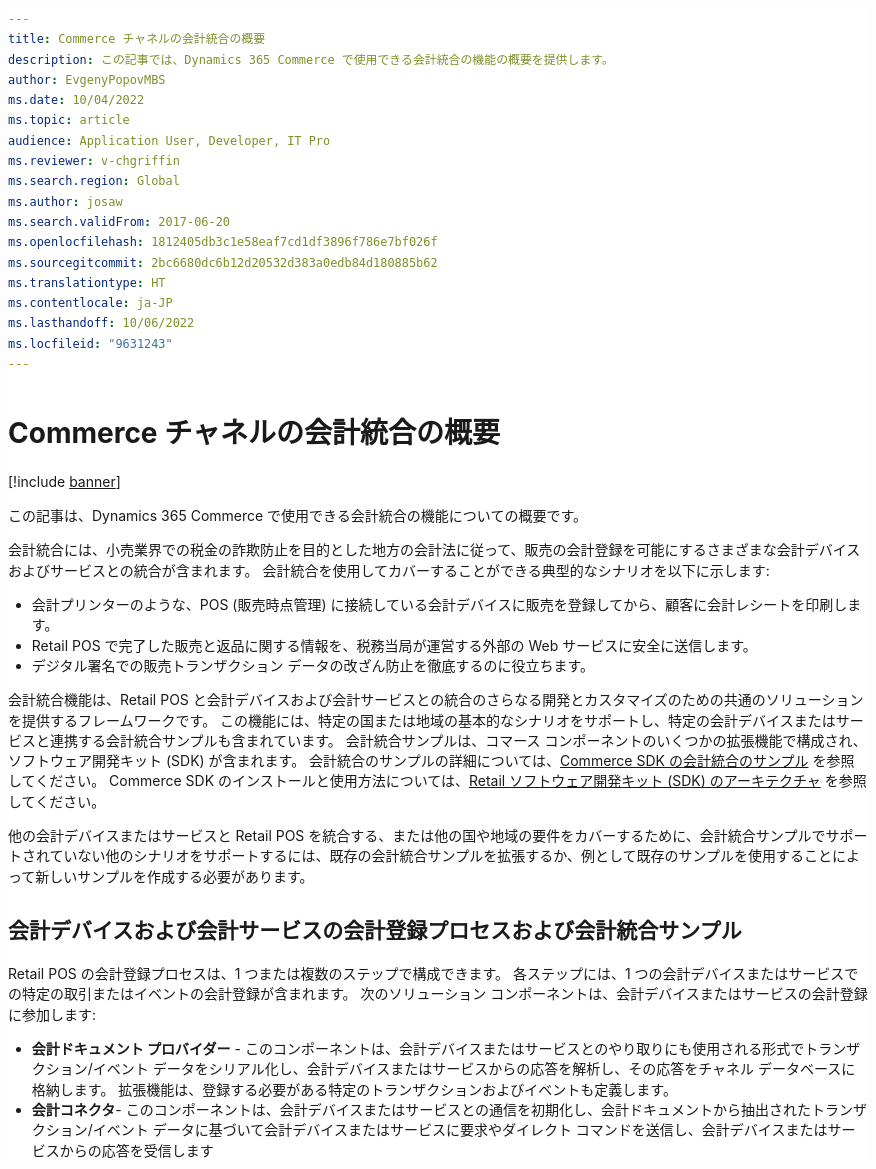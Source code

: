 ```yaml
---
title: Commerce チャネルの会計統合の概要
description: この記事では、Dynamics 365 Commerce で使用できる会計統合の機能の概要を提供します。
author: EvgenyPopovMBS
ms.date: 10/04/2022
ms.topic: article
audience: Application User, Developer, IT Pro
ms.reviewer: v-chgriffin
ms.search.region: Global
ms.author: josaw
ms.search.validFrom: 2017-06-20
ms.openlocfilehash: 1812405db3c1e58eaf7cd1df3896f786e7bf026f
ms.sourcegitcommit: 2bc6680dc6b12d20532d383a0edb84d180885b62
ms.translationtype: HT
ms.contentlocale: ja-JP
ms.lasthandoff: 10/06/2022
ms.locfileid: "9631243"
---
```

# <a name="fiscal-integration-overview-for-commerce-channels"></a>Commerce チャネルの会計統合の概要

[!include [banner](../includes/banner.md)]

この記事は、Dynamics 365 Commerce で使用できる会計統合の機能についての概要です。 

会計統合には、小売業界での税金の詐欺防止を目的とした地方の会計法に従って、販売の会計登録を可能にするさまざまな会計デバイスおよびサービスとの統合が含まれます。 会計統合を使用してカバーすることができる典型的なシナリオを以下に示します:

- 会計プリンターのような、POS (販売時点管理) に接続している会計デバイスに販売を登録してから、顧客に会計レシートを印刷します。
- Retail POS で完了した販売と返品に関する情報を、税務当局が運営する外部の Web サービスに安全に送信します。
- デジタル署名での販売トランザクション データの改ざん防止を徹底するのに役立ちます。

会計統合機能は、Retail POS と会計デバイスおよび会計サービスとの統合のさらなる開発とカスタマイズのための共通のソリューションを提供するフレームワークです。 この機能には、特定の国または地域の基本的なシナリオをサポートし、特定の会計デバイスまたはサービスと連携する会計統合サンプルも含まれています。 会計統合サンプルは、コマース コンポーネントのいくつかの拡張機能で構成され、ソフトウェア開発キット (SDK) が含まれます。 会計統合のサンプルの詳細については、[Commerce SDK の会計統合のサンプル](#fiscal-integration-samples-in-the-commerce-sdk) を参照してください。 Commerce SDK のインストールと使用方法については、[Retail ソフトウェア開発キット (SDK) のアーキテクチャ](../dev-itpro/retail-sdk/retail-sdk-overview.md) を参照してください。

他の会計デバイスまたはサービスと Retail POS を統合する、または他の国や地域の要件をカバーするために、会計統合サンプルでサポートされていない他のシナリオをサポートするには、既存の会計統合サンプルを拡張するか、例として既存のサンプルを使用することによって新しいサンプルを作成する必要があります。

## <a name="fiscal-registration-process-and-fiscal-integration-samples-for-fiscal-devices-and-services"></a>会計デバイスおよび会計サービスの会計登録プロセスおよび会計統合サンプル

Retail POS の会計登録プロセスは、1 つまたは複数のステップで構成できます。 各ステップには、1 つの会計デバイスまたはサービスでの特定の取引またはイベントの会計登録が含まれます。 次のソリューション コンポーネントは、会計デバイスまたはサービスの会計登録に参加します:

- **会計ドキュメント プロバイダー** - このコンポーネントは、会計デバイスまたはサービスとのやり取りにも使用される形式でトランザクション/イベント データをシリアル化し、会計デバイスまたはサービスからの応答を解析し、その応答をチャネル データベースに格納します。 拡張機能は、登録する必要がある特定のトランザクションおよびイベントも定義します。
- **会計コネクタ**- このコンポーネントは、会計デバイスまたはサービスとの通信を初期化し、会計ドキュメントから抽出されたトランザクション/イベント データに基づいて会計デバイスまたはサービスに要求やダイレクト コマンドを送信し、会計デバイスまたはサービスからの応答を受信します
